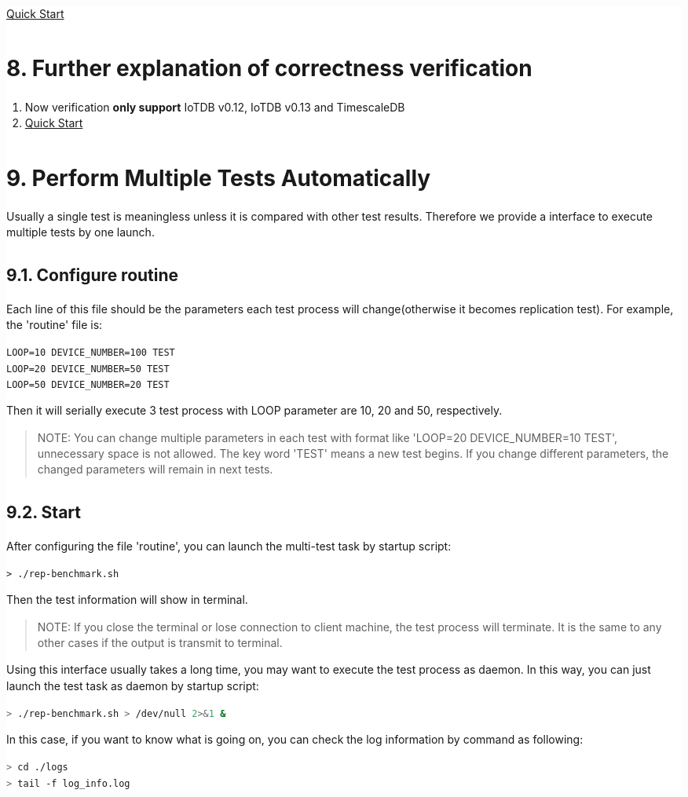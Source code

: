 [Quick Start](./tdengine/README.md)

# 8. Further explanation of correctness verification

1. Now verification **only support** IoTDB v0.12, IoTDB v0.13 and TimescaleDB
2. [Quick Start](verification/README.md)

# 9. Perform Multiple Tests Automatically

Usually a single test is meaningless unless it is compared with other test results. Therefore we provide a interface to execute multiple tests by one launch.

## 9.1. Configure routine

Each line of this file should be the parameters each test process will change(otherwise it becomes replication test). For example, the 'routine' file is:

```
LOOP=10 DEVICE_NUMBER=100 TEST
LOOP=20 DEVICE_NUMBER=50 TEST
LOOP=50 DEVICE_NUMBER=20 TEST
```

Then it will serially execute 3 test process with LOOP parameter are 10, 20 and 50, respectively.

> NOTE:
You can change multiple parameters in each test with format like 'LOOP=20 DEVICE_NUMBER=10 TEST', unnecessary space is not allowed. The key word 'TEST' means a new test begins. If you change different parameters, the changed parameters will remain in next tests.

## 9.2. Start

After configuring the file 'routine', you can launch the multi-test task by startup script:

```
> ./rep-benchmark.sh
```

Then the test information will show in terminal.

> NOTE:
If you close the terminal or lose connection to client machine, the test process will terminate. It is the same to any other cases if the output is transmit to terminal.

Using this interface usually takes a long time, you may want to execute the test process as daemon. In this way, you can just launch the test task as daemon by startup script:

```sh
> ./rep-benchmark.sh > /dev/null 2>&1 &
```

In this case, if you want to know what is going on, you can check the log information by command as following:

```sh
> cd ./logs
> tail -f log_info.log
```
